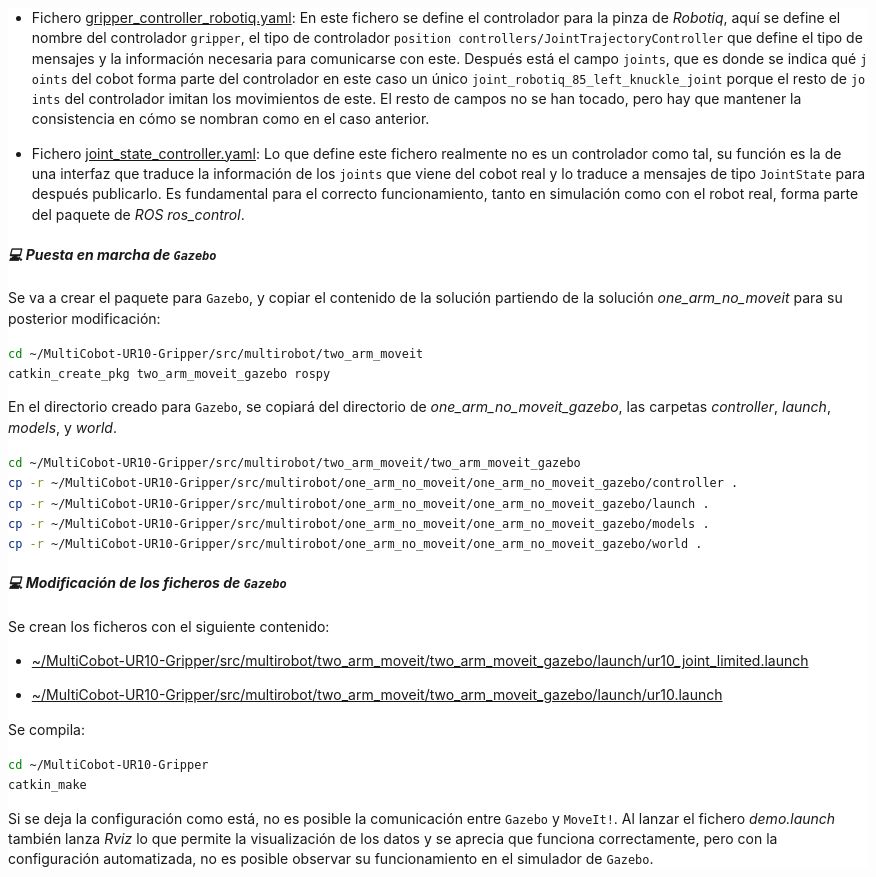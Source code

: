 - Fichero [gripper_controller_robotiq.yaml](https://github.com/Serru/MultiCobot-UR10-Gripper/blob/main/src/multirobot/one_arm_moveit/one_arm_moveit_gazebo/controller/gripper_controller_robotiq.yaml): En este fichero se define el controlador para la pinza de *Robotiq*, aquí se define el nombre del controlador `gripper`, el tipo de controlador `position controllers/JointTrajectoryController` que define el tipo de mensajes y la información necesaria para comunicarse con este. Después está el campo `joints`, que es donde se indica qué `joints` del cobot forma parte del controlador en este caso un único `joint_robotiq_85_left_knuckle_joint` porque el resto de `joints` del controlador imitan los movimientos de este. El resto de campos no se han tocado, pero hay que mantener la consistencia en cómo se nombran como en el caso anterior.

- Fichero [joint_state_controller.yaml](https://github.com/Serru/MultiCobot-UR10-Gripper/blob/main/src/multirobot/one_arm_moveit/one_arm_moveit_gazebo/controller/joint_state_controller.yaml): Lo que define este fichero realmente no es un controlador como tal, su función es la de una interfaz que traduce la información de los `joints` que viene del cobot real y lo traduce a mensajes de tipo `JointState` para después publicarlo. Es fundamental para el correcto funcionamiento, tanto en
simulación como con el robot real, forma parte del paquete de *ROS* *ros_control*.

##### :computer: Puesta en marcha de `Gazebo`

Se va a crear el paquete para `Gazebo`, y copiar el contenido de la solución partiendo de la solución *one_arm_no_moveit* para su posterior modificación:
```bash
cd ~/MultiCobot-UR10-Gripper/src/multirobot/two_arm_moveit
catkin_create_pkg two_arm_moveit_gazebo rospy
```
En el directorio creado para `Gazebo`, se copiará del directorio de *one_arm_no_moveit_gazebo*, las carpetas *controller*, *launch*, *models*, y *world*.
```bash
cd ~/MultiCobot-UR10-Gripper/src/multirobot/two_arm_moveit/two_arm_moveit_gazebo
cp -r ~/MultiCobot-UR10-Gripper/src/multirobot/one_arm_no_moveit/one_arm_no_moveit_gazebo/controller .
cp -r ~/MultiCobot-UR10-Gripper/src/multirobot/one_arm_no_moveit/one_arm_no_moveit_gazebo/launch .
cp -r ~/MultiCobot-UR10-Gripper/src/multirobot/one_arm_no_moveit/one_arm_no_moveit_gazebo/models .
cp -r ~/MultiCobot-UR10-Gripper/src/multirobot/one_arm_no_moveit/one_arm_no_moveit_gazebo/world .
```

##### :computer: Modificación de los ficheros de `Gazebo`
Se crean los ficheros con el siguiente contenido:

- [~/MultiCobot-UR10-Gripper/src/multirobot/two_arm_moveit/two_arm_moveit_gazebo/launch/ur10_joint_limited.launch](https://github.com/Serru/MultiCobot-UR10-Gripper/blob/main/src/multirobot/one_arm_moveit/one_arm_moveit_gazebo/launch/ur10_joint_limited.launch)

- [~/MultiCobot-UR10-Gripper/src/multirobot/two_arm_moveit/two_arm_moveit_gazebo/launch/ur10.launch](https://github.com/Serru/MultiCobot-UR10-Gripper/blob/main/src/multirobot/one_arm_moveit/one_arm_moveit_gazebo/launch/ur10.launch)

Se compila:
```bash
cd ~/MultiCobot-UR10-Gripper
catkin_make
```

Si se deja la configuración como está, no es posible la comunicación entre `Gazebo` y `MoveIt!`. Al lanzar el fichero *demo.launch* también lanza *Rviz*  lo que permite la visualización de los datos y se aprecia que funciona correctamente, pero con la configuración automatizada, no es posible observar su funcionamiento en el simulador de `Gazebo`.
